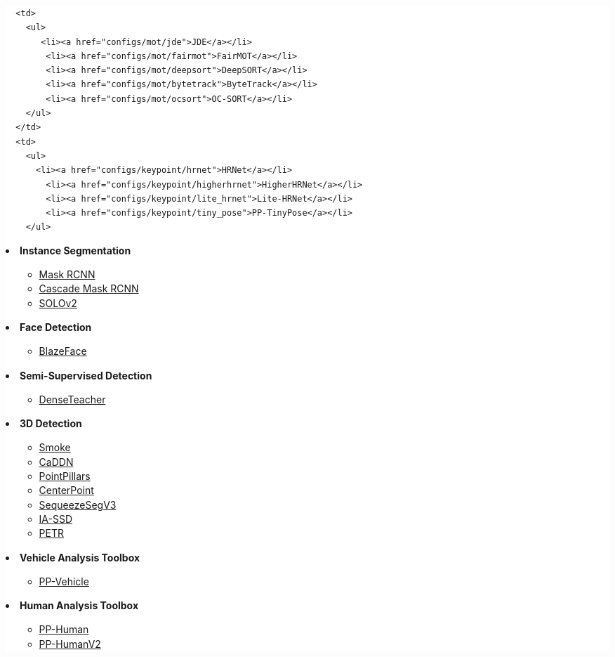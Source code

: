       <td>
        <ul>
           <li><a href="configs/mot/jde">JDE</a></li>
            <li><a href="configs/mot/fairmot">FairMOT</a></li>
            <li><a href="configs/mot/deepsort">DeepSORT</a></li>
            <li><a href="configs/mot/bytetrack">ByteTrack</a></li>
            <li><a href="configs/mot/ocsort">OC-SORT</a></li>
        </ul>
      </td>
      <td>
        <ul>
          <li><a href="configs/keypoint/hrnet">HRNet</a></li>
            <li><a href="configs/keypoint/higherhrnet">HigherHRNet</a></li>
            <li><a href="configs/keypoint/lite_hrnet">Lite-HRNet</a></li>
            <li><a href="configs/keypoint/tiny_pose">PP-TinyPose</a></li>
        </ul>
</td>
<td>
</ul>
          <li><b>Instance Segmentation</b></li>
        <ul>
        <ul>
          <li><a href="configs/mask_rcnn">Mask RCNN</a></li>
            <li><a href="configs/cascade_rcnn">Cascade Mask RCNN</a></li>
            <li><a href="configs/solov2">SOLOv2</a></li>
        </ul>
      </ul>
          <li><b>Face Detection</b></li>
        <ul>
        <ul>
            <li><a href="configs/face_detection">BlazeFace</a></li>
        </ul>
        </ul>
          <li><b>Semi-Supervised Detection</b></li>
        <ul>
        <ul>
            <li><a href="https://github.com/PaddlePaddle/PaddleDetection/tree/develop/configs/semi_det">DenseTeacher</a></li>
        </ul>
        </ul>
          <li><b>3D Detection</b></li>
        <ul>
        <ul>
            <li><a href="https://github.com/PaddlePaddle/Paddle3D">Smoke</a></li>
            <li><a href="https://github.com/PaddlePaddle/Paddle3D">CaDDN</a></li>
            <li><a href="https://github.com/PaddlePaddle/Paddle3D">PointPillars</a></li>
            <li><a href="https://github.com/PaddlePaddle/Paddle3D">CenterPoint</a></li>
            <li><a href="https://github.com/PaddlePaddle/Paddle3D">SequeezeSegV3</a></li>
            <li><a href="https://github.com/PaddlePaddle/Paddle3D">IA-SSD</a></li>
            <li><a href="https://github.com/PaddlePaddle/Paddle3D">PETR</a></li>
        </ul>
        </ul>
          <li><b>Vehicle Analysis Toolbox</b></li>
        <ul>
        <ul>
            <li><a href="deploy/pipeline/README.md">PP-Vehicle</a></li>
        </ul>
        </ul>
          <li><b>Human Analysis Toolbox</b></li>
        <ul>
        <ul>
            <li><a href="deploy/pipeline/README.md">PP-Human</a></li>
            <li><a href="deploy/pipeline/README.md">PP-HumanV2</a></li>
        </ul>